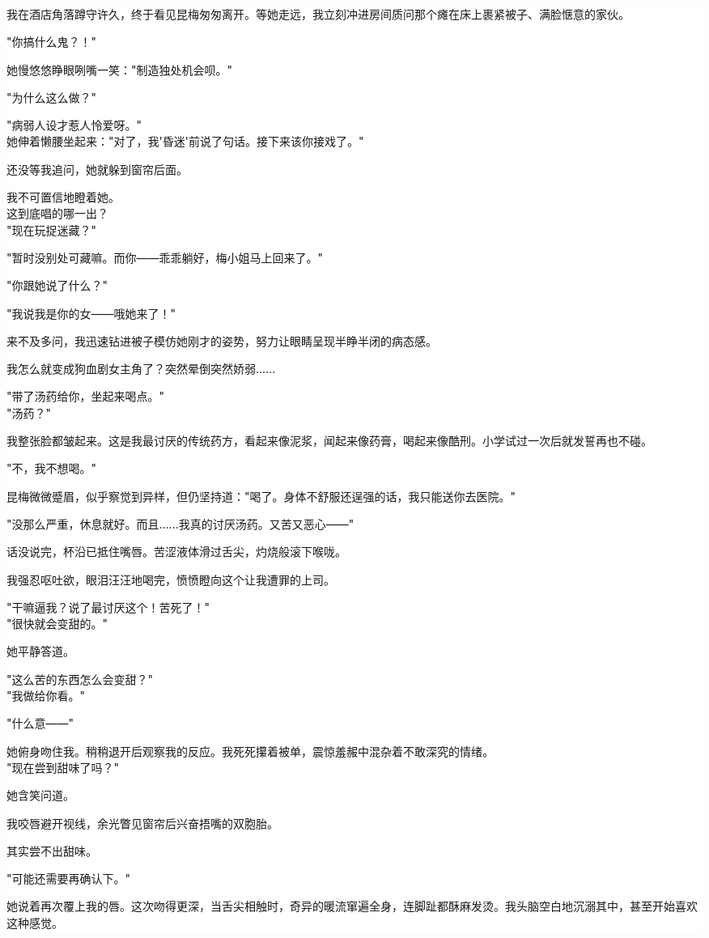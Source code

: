 我在酒店角落蹲守许久，终于看见昆梅匆匆离开。等她走远，我立刻冲进房间质问那个瘫在床上裹紧被子、满脸惬意的家伙。  

"你搞什么鬼？！"  

她慢悠悠睁眼咧嘴一笑："制造独处机会呗。"  

"为什么这么做？"  

"病弱人设才惹人怜爱呀。"  
她伸着懒腰坐起来："对了，我'昏迷'前说了句话。接下来该你接戏了。"  

还没等我追问，她就躲到窗帘后面。  

我不可置信地瞪着她。  
这到底唱的哪一出？  
"现在玩捉迷藏？"  

"暂时没别处可藏嘛。而你——乖乖躺好，梅小姐马上回来了。"  

"你跟她说了什么？"  

"我说我是你的女——哦她来了！"  

来不及多问，我迅速钻进被子模仿她刚才的姿势，努力让眼睛呈现半睁半闭的病态感。  

我怎么就变成狗血剧女主角了？突然晕倒突然娇弱......  

"带了汤药给你，坐起来喝点。"  
"汤药？"  

我整张脸都皱起来。这是我最讨厌的传统药方，看起来像泥浆，闻起来像药膏，喝起来像酷刑。小学试过一次后就发誓再也不碰。  

"不，我不想喝。"  

昆梅微微蹙眉，似乎察觉到异样，但仍坚持道："喝了。身体不舒服还逞强的话，我只能送你去医院。"  

"没那么严重，休息就好。而且......我真的讨厌汤药。又苦又恶心——"  

话没说完，杯沿已抵住嘴唇。苦涩液体滑过舌尖，灼烧般滚下喉咙。  

我强忍呕吐欲，眼泪汪汪地喝完，愤愤瞪向这个让我遭罪的上司。  

"干嘛逼我？说了最讨厌这个！苦死了！"  
"很快就会变甜的。"  

她平静答道。  

"这么苦的东西怎么会变甜？"  
"我做给你看。"  

"什么意——"  

她俯身吻住我。稍稍退开后观察我的反应。我死死攥着被单，震惊羞赧中混杂着不敢深究的情绪。  
"现在尝到甜味了吗？"  

她含笑问道。  

我咬唇避开视线，余光瞥见窗帘后兴奋捂嘴的双胞胎。  

其实尝不出甜味。  

"可能还需要再确认下。"  

她说着再次覆上我的唇。这次吻得更深，当舌尖相触时，奇异的暖流窜遍全身，连脚趾都酥麻发烫。我头脑空白地沉溺其中，甚至开始喜欢这种感觉。  
